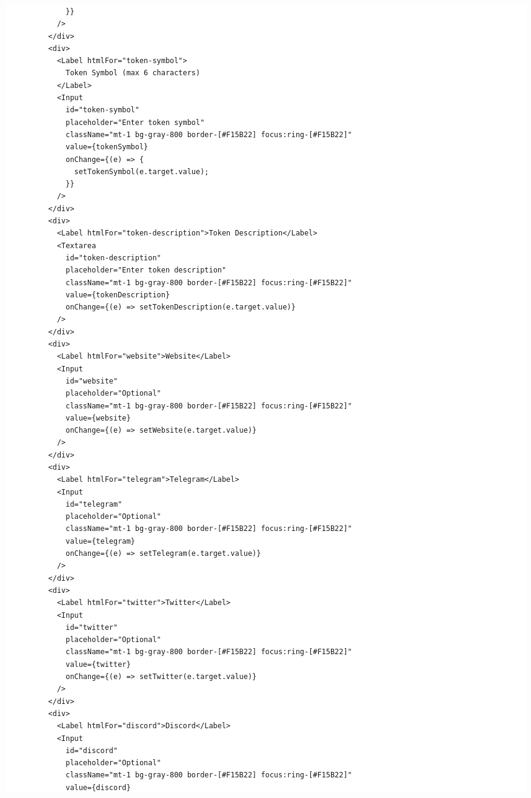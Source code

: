                  }}
                />
              </div>
              <div>
                <Label htmlFor="token-symbol">
                  Token Symbol (max 6 characters)
                </Label>
                <Input
                  id="token-symbol"
                  placeholder="Enter token symbol"
                  className="mt-1 bg-gray-800 border-[#F15B22] focus:ring-[#F15B22]"
                  value={tokenSymbol}
                  onChange={(e) => {
                    setTokenSymbol(e.target.value);
                  }}
                />
              </div>
              <div>
                <Label htmlFor="token-description">Token Description</Label>
                <Textarea
                  id="token-description"
                  placeholder="Enter token description"
                  className="mt-1 bg-gray-800 border-[#F15B22] focus:ring-[#F15B22]"
                  value={tokenDescription}
                  onChange={(e) => setTokenDescription(e.target.value)}
                />
              </div>
              <div>
                <Label htmlFor="website">Website</Label>
                <Input
                  id="website"
                  placeholder="Optional"
                  className="mt-1 bg-gray-800 border-[#F15B22] focus:ring-[#F15B22]"
                  value={website}
                  onChange={(e) => setWebsite(e.target.value)}
                />
              </div>
              <div>
                <Label htmlFor="telegram">Telegram</Label>
                <Input
                  id="telegram"
                  placeholder="Optional"
                  className="mt-1 bg-gray-800 border-[#F15B22] focus:ring-[#F15B22]"
                  value={telegram}
                  onChange={(e) => setTelegram(e.target.value)}
                />
              </div>
              <div>
                <Label htmlFor="twitter">Twitter</Label>
                <Input
                  id="twitter"
                  placeholder="Optional"
                  className="mt-1 bg-gray-800 border-[#F15B22] focus:ring-[#F15B22]"
                  value={twitter}
                  onChange={(e) => setTwitter(e.target.value)}
                />
              </div>
              <div>
                <Label htmlFor="discord">Discord</Label>
                <Input
                  id="discord"
                  placeholder="Optional"
                  className="mt-1 bg-gray-800 border-[#F15B22] focus:ring-[#F15B22]"
                  value={discord}